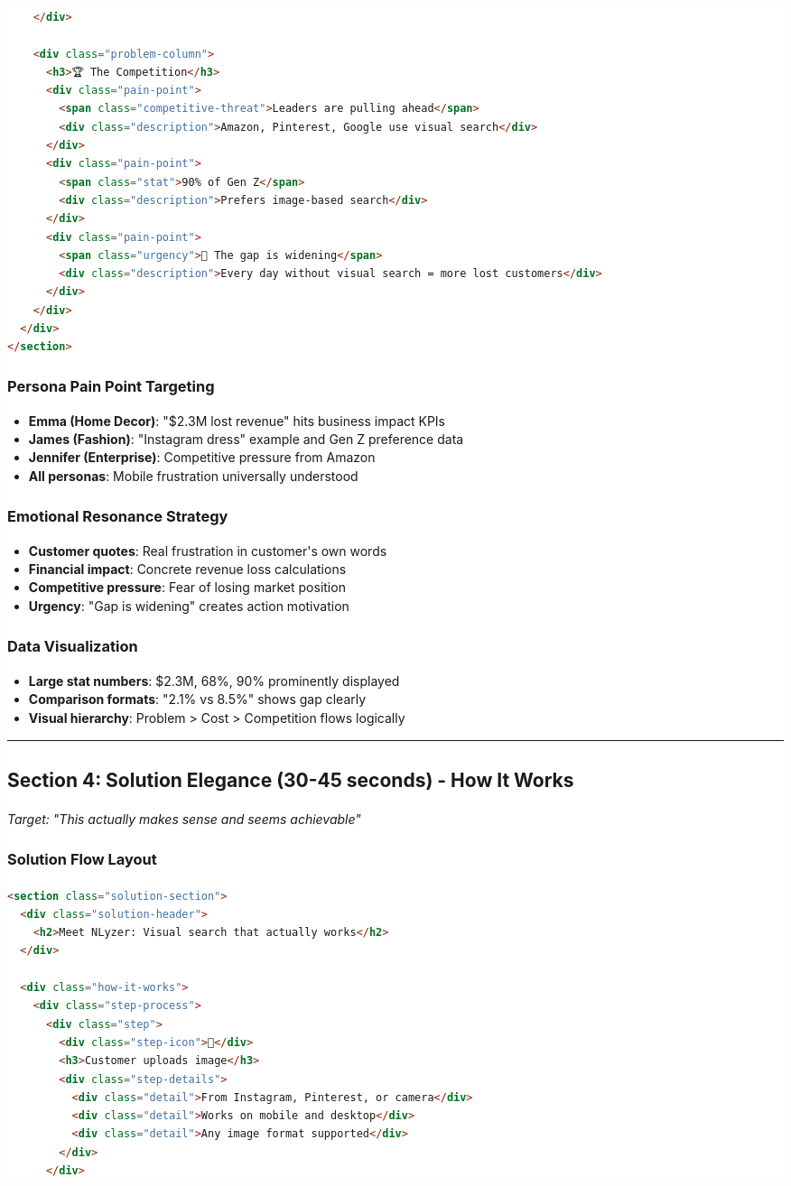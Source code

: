 ```html
    </div>
    
    <div class="problem-column">
      <h3>🏆 The Competition</h3>
      <div class="pain-point">
        <span class="competitive-threat">Leaders are pulling ahead</span>
        <div class="description">Amazon, Pinterest, Google use visual search</div>
      </div>
      <div class="pain-point">
        <span class="stat">90% of Gen Z</span>
        <div class="description">Prefers image-based search</div>
      </div>
      <div class="pain-point">
        <span class="urgency">🔄 The gap is widening</span>
        <div class="description">Every day without visual search = more lost customers</div>
      </div>
    </div>
  </div>
</section>
```

### **Persona Pain Point Targeting**
- **Emma (Home Decor)**: "$2.3M lost revenue" hits business impact KPIs
- **James (Fashion)**: "Instagram dress" example and Gen Z preference data
- **Jennifer (Enterprise)**: Competitive pressure from Amazon
- **All personas**: Mobile frustration universally understood

### **Emotional Resonance Strategy**
- **Customer quotes**: Real frustration in customer's own words
- **Financial impact**: Concrete revenue loss calculations
- **Competitive pressure**: Fear of losing market position
- **Urgency**: "Gap is widening" creates action motivation

### **Data Visualization**
- **Large stat numbers**: $2.3M, 68%, 90% prominently displayed
- **Comparison formats**: "2.1% vs 8.5%" shows gap clearly
- **Visual hierarchy**: Problem > Cost > Competition flows logically

---

## Section 4: Solution Elegance (30-45 seconds) - How It Works
*Target: "This actually makes sense and seems achievable"*

### **Solution Flow Layout**
```html
<section class="solution-section">
  <div class="solution-header">
    <h2>Meet NLyzer: Visual search that actually works</h2>
  </div>
  
  <div class="how-it-works">
    <div class="step-process">
      <div class="step">
        <div class="step-icon">📸</div>
        <h3>Customer uploads image</h3>
        <div class="step-details">
          <div class="detail">From Instagram, Pinterest, or camera</div>
          <div class="detail">Works on mobile and desktop</div>
          <div class="detail">Any image format supported</div>
        </div>
      </div>
```